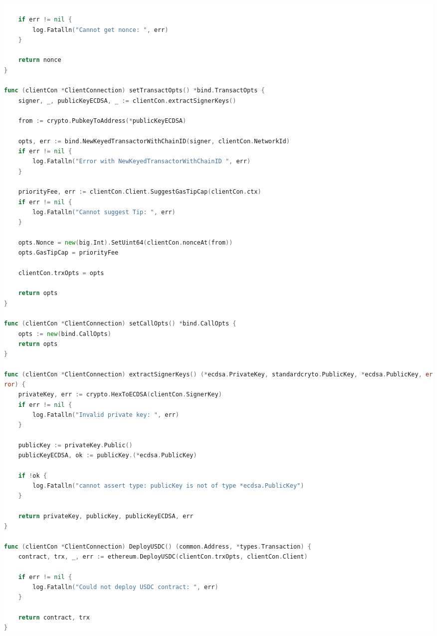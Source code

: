 ```go

	if err != nil {
		log.Fatalln("Cannot get nonce: ", err)
	}

	return nonce
}

func (clientCon *ClientConnection) setTransactOpts() *bind.TransactOpts {
	signer, _, publicKeyECDSA, _ := clientCon.extractSignerKeys()

	from := crypto.PubkeyToAddress(*publicKeyECDSA)

	opts, err := bind.NewKeyedTransactorWithChainID(signer, clientCon.NetworkId)
	if err != nil {
		log.Fatalln("Error with NewKeyedTransactorWithChainID ", err)
	}

	priorityFee, err := clientCon.Client.SuggestGasTipCap(clientCon.ctx)
	if err != nil {
		log.Fatalln("Cannot suggest Tip: ", err)
	}

	opts.Nonce = new(big.Int).SetUint64(clientCon.nonceAt(from))
	opts.GasTipCap = priorityFee

	clientCon.trxOpts = opts

	return opts
}

func (clientCon *ClientConnection) setCallOpts() *bind.CallOpts {
	opts := new(bind.CallOpts)
	return opts
}

func (clientCon *ClientConnection) extractSignerKeys() (*ecdsa.PrivateKey, standardcryto.PublicKey, *ecdsa.PublicKey, error) {
	privateKey, err := crypto.HexToECDSA(clientCon.SignerKey)
	if err != nil {
		log.Fatalln("Invalid private key: ", err)
	}

	publicKey := privateKey.Public()
	publicKeyECDSA, ok := publicKey.(*ecdsa.PublicKey)

	if !ok {
		log.Fatalln("cannot assert type: publicKey is not of type *ecdsa.PublicKey")
	}

	return privateKey, publicKey, publicKeyECDSA, err
}

func (clientCon *ClientConnection) DeployUSDC() (common.Address, *types.Transaction) {
	contract, trx, _, err := ethereum.DeployUSDC(clientCon.trxOpts, clientCon.Client)

	if err != nil {
		log.Fatalln("Could not deploy USDC contract: ", err)
	}

	return contract, trx
}

```